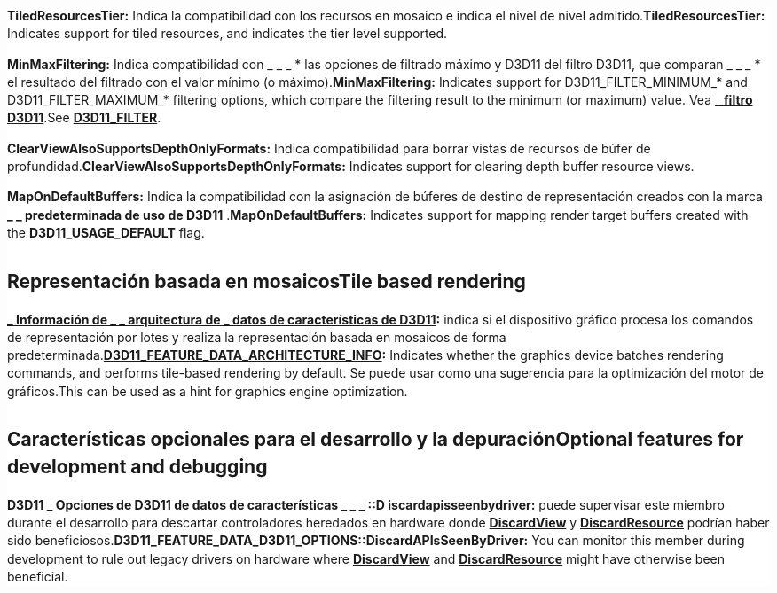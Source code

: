 <span data-ttu-id="22810-162">**TiledResourcesTier:** Indica la compatibilidad con los recursos en mosaico e indica el nivel de nivel admitido.</span><span class="sxs-lookup"><span data-stu-id="22810-162">**TiledResourcesTier:** Indicates support for tiled resources, and indicates the tier level supported.</span></span>

<span data-ttu-id="22810-163">**MinMaxFiltering:** Indica compatibilidad con \_ \_ \_ \* las opciones de filtrado máximo y D3D11 del filtro D3D11, que comparan \_ \_ \_ \* el resultado del filtrado con el valor mínimo (o máximo).</span><span class="sxs-lookup"><span data-stu-id="22810-163">**MinMaxFiltering:** Indicates support for D3D11\_FILTER\_MINIMUM\_\* and D3D11\_FILTER\_MAXIMUM\_\* filtering options, which compare the filtering result to the minimum (or maximum) value.</span></span> <span data-ttu-id="22810-164">Vea [**\_ filtro D3D11**](/windows/desktop/api/D3D11/ne-d3d11-d3d11_filter).</span><span class="sxs-lookup"><span data-stu-id="22810-164">See [**D3D11\_FILTER**](/windows/desktop/api/D3D11/ne-d3d11-d3d11_filter).</span></span>

<span data-ttu-id="22810-165">**ClearViewAlsoSupportsDepthOnlyFormats:** Indica compatibilidad para borrar vistas de recursos de búfer de profundidad.</span><span class="sxs-lookup"><span data-stu-id="22810-165">**ClearViewAlsoSupportsDepthOnlyFormats:** Indicates support for clearing depth buffer resource views.</span></span>

<span data-ttu-id="22810-166">**MapOnDefaultBuffers:** Indica la compatibilidad con la asignación de búferes de destino de representación creados con la marca **\_ \_ predeterminada de uso de D3D11** .</span><span class="sxs-lookup"><span data-stu-id="22810-166">**MapOnDefaultBuffers:** Indicates support for mapping render target buffers created with the **D3D11\_USAGE\_DEFAULT** flag.</span></span>

## <a name="tile-based-rendering"></a><span data-ttu-id="22810-167">Representación basada en mosaicos</span><span class="sxs-lookup"><span data-stu-id="22810-167">Tile based rendering</span></span>

<span data-ttu-id="22810-168">**[**\_ Información de \_ \_ arquitectura de \_ datos de características de D3D11**](/windows/desktop/api/D3D11/ns-d3d11-d3d11_feature_data_architecture_info):** indica si el dispositivo gráfico procesa los comandos de representación por lotes y realiza la representación basada en mosaicos de forma predeterminada.</span><span class="sxs-lookup"><span data-stu-id="22810-168">**[**D3D11\_FEATURE\_DATA\_ARCHITECTURE\_INFO**](/windows/desktop/api/D3D11/ns-d3d11-d3d11_feature_data_architecture_info):** Indicates whether the graphics device batches rendering commands, and performs tile-based rendering by default.</span></span> <span data-ttu-id="22810-169">Se puede usar como una sugerencia para la optimización del motor de gráficos.</span><span class="sxs-lookup"><span data-stu-id="22810-169">This can be used as a hint for graphics engine optimization.</span></span>

## <a name="optional-features-for-development-and-debugging"></a><span data-ttu-id="22810-170">Características opcionales para el desarrollo y la depuración</span><span class="sxs-lookup"><span data-stu-id="22810-170">Optional features for development and debugging</span></span>

<span data-ttu-id="22810-171">**D3D11 \_ Opciones de D3D11 de datos de características \_ \_ \_ ::D iscardapisseenbydriver:** puede supervisar este miembro durante el desarrollo para descartar controladores heredados en hardware donde [**DiscardView**](/windows/desktop/api/D3D11_1/nf-d3d11_1-id3d11devicecontext1-discardview) y [**DiscardResource**](/windows/desktop/api/D3D11_1/nf-d3d11_1-id3d11devicecontext1-discardresource) podrían haber sido beneficiosos.</span><span class="sxs-lookup"><span data-stu-id="22810-171">**D3D11\_FEATURE\_DATA\_D3D11\_OPTIONS::DiscardAPIsSeenByDriver:** You can monitor this member during development to rule out legacy drivers on hardware where [**DiscardView**](/windows/desktop/api/D3D11_1/nf-d3d11_1-id3d11devicecontext1-discardview) and [**DiscardResource**](/windows/desktop/api/D3D11_1/nf-d3d11_1-id3d11devicecontext1-discardresource) might have otherwise been beneficial.</span></span>
